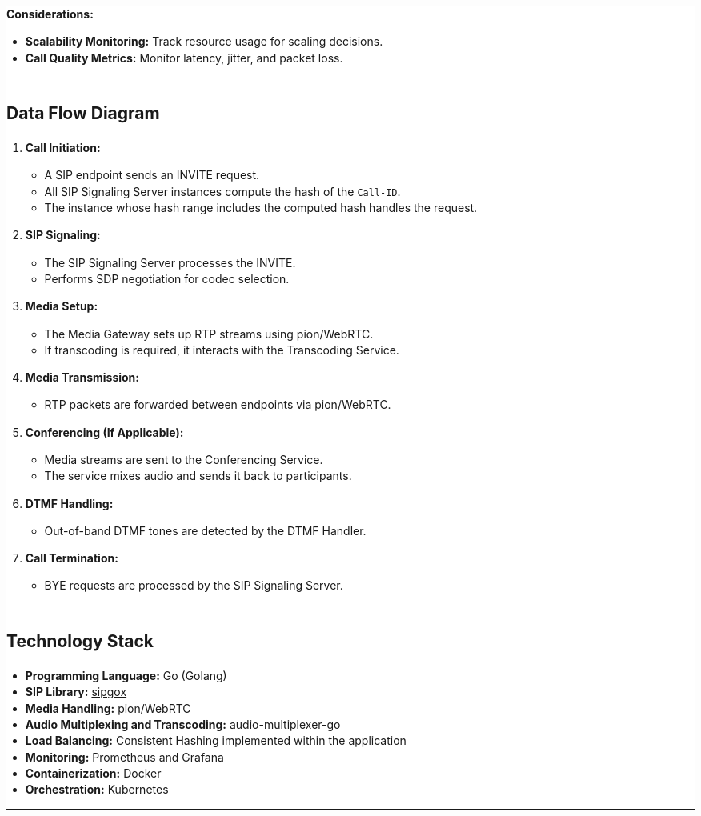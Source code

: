 **Considerations:**

- **Scalability Monitoring:** Track resource usage for scaling decisions.
- **Call Quality Metrics:** Monitor latency, jitter, and packet loss.

---

## Data Flow Diagram

1. **Call Initiation:**

   - A SIP endpoint sends an INVITE request.
   - All SIP Signaling Server instances compute the hash of the `Call-ID`.
   - The instance whose hash range includes the computed hash handles the request.

2. **SIP Signaling:**

   - The SIP Signaling Server processes the INVITE.
   - Performs SDP negotiation for codec selection.

3. **Media Setup:**

   - The Media Gateway sets up RTP streams using pion/WebRTC.
   - If transcoding is required, it interacts with the Transcoding Service.

4. **Media Transmission:**

   - RTP packets are forwarded between endpoints via pion/WebRTC.

5. **Conferencing (If Applicable):**

   - Media streams are sent to the Conferencing Service.
   - The service mixes audio and sends it back to participants.

6. **DTMF Handling:**

   - Out-of-band DTMF tones are detected by the DTMF Handler.

7. **Call Termination:**

   - BYE requests are processed by the SIP Signaling Server.

---

## Technology Stack

- **Programming Language:** Go (Golang)
- **SIP Library:** [sipgox](https://github.com/emiago/sipgox)
- **Media Handling:** [pion/WebRTC](https://github.com/pion/webrtc)
- **Audio Multiplexing and Transcoding:** [audio-multiplexer-go](https://github.com/itzmanish/audio-multiplexer-go)
- **Load Balancing:** Consistent Hashing implemented within the application
- **Monitoring:** Prometheus and Grafana
- **Containerization:** Docker
- **Orchestration:** Kubernetes

---
